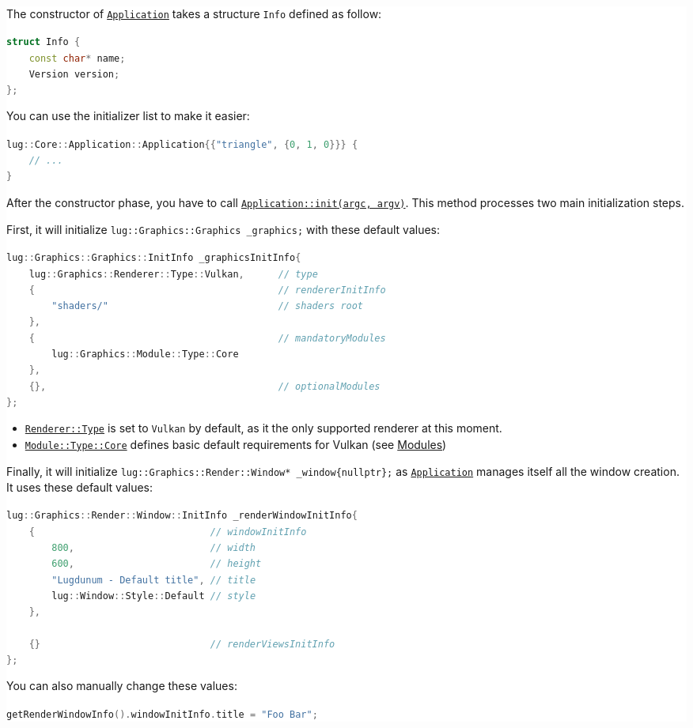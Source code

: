 The constructor of [`Application`](#lug::Core::Application) takes a structure `Info` defined as follow:
```cpp
struct Info {
    const char* name;
    Version version;
};
```

You can use the initializer list to make it easier:
```cpp
lug::Core::Application::Application{{"triangle", {0, 1, 0}}} {
    // ...
}
```

After the constructor phase, you have to call [`Application::init(argc, argv)`](#lug::Core::Application::init()). This method processes two main initialization steps.

First, it will initialize `lug::Graphics::Graphics _graphics;` with these default values: 
```cpp
lug::Graphics::Graphics::InitInfo _graphicsInitInfo{
    lug::Graphics::Renderer::Type::Vulkan,      // type
    {                                           // rendererInitInfo
        "shaders/"                              // shaders root
    },
    {                                           // mandatoryModules
        lug::Graphics::Module::Type::Core
    },
    {},                                         // optionalModules
};
```

* [`Renderer::Type`](#lug::Graphics::Renderer::Type) is set to `Vulkan` by default, as it the only supported renderer at this moment.
* [`Module::Type::Core`](#lug::Graphics::Module::Type::Core) defines basic default requirements for Vulkan (see [Modules](#modules))

Finally, it will initialize `lug::Graphics::Render::Window* _window{nullptr};` as [`Application`](#lug::Core::Application) manages itself all the window creation. It uses these default values:
```cpp
lug::Graphics::Render::Window::InitInfo _renderWindowInitInfo{
    {                               // windowInitInfo
        800,                        // width
        600,                        // height
        "Lugdunum - Default title", // title
        lug::Window::Style::Default // style
    },

    {}                              // renderViewsInitInfo
};
```

You can also manually change these values:
```cpp
getRenderWindowInfo().windowInitInfo.title = "Foo Bar";
```
